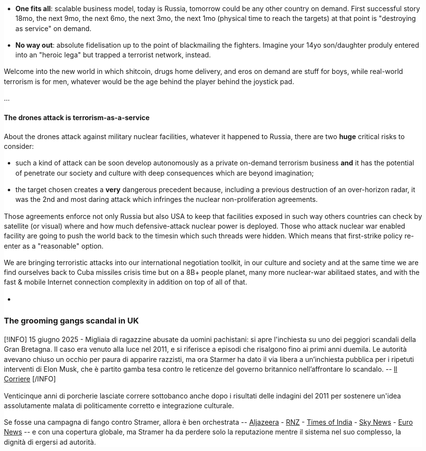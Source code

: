 - **One fits all**: scalable business model, today is Russia, tomorrow could be any other country on demand. First successful story 18mo, the next 9mo, the next 6mo, the next 3mo, the next 1mo (physical time to reach the targets) at that point is "destroying as service" on demand.

- **No way out**: absolute fidelisation up to the point of blackmailing the fighters. Imagine your 14yo son/daughter produly entered into an "heroic lega" but trapped a terrorist network, instead.

Welcome into the new world in which shitcoin, drugs home delivery, and eros on demand are stuff for boys, while real-world terrorism is for men, whatever would be the age behind the player behind the joystick pad.

...

#### The drones attack is terrorism-as-a-service

About the drones attack against military nuclear facilities, whatever it happened to Russia, there are two **huge** critical risks to consider:

- such a kind of attack can be soon develop autonomously as a private on-demand terrorism business **and** it has the potential of penetrate our society and culture with deep consequences which are beyond imagination;

- the target chosen creates a **very** dangerous precedent because, including a previous destruction of an over-horizon radar, it was the 2nd and most daring attack which infringes the nuclear non-proliferation agreements.

Those agreements enforce not only Russia but also USA to keep that facilities exposed in such way others countries can check by satellite (or visual) where and how much defensive-attack nuclear power is deployed. Those who attack nuclear war enabled facility are going to push the world back to the timesin which such threads were hidden. Which means that first-strike policy re-enter as a "reasonable" option.

We are bringing terroristic attacks into our international negotiation toolkit, in our culture and society and at the same time we are find ourselves back to Cuba missiles crisis time but on a 8B+ people planet, many more nuclear-war abilitaed states, and with the fast & mobile Internet connection complexity in addition on top of all of that.

+

### The grooming gangs scandal in UK

[!INFO]
15 giugno 2025 - Migliaia di ragazzine abusate da uomini pachistani: si apre l'inchiesta su uno dei peggiori scandali della Gran Bretagna. Il caso era venuto alla luce nel 2011, e si riferisce a episodi che risalgono fino ai primi anni duemila. Le autorità avevano chiuso un occhio per paura di apparire razzisti, ma ora Starmer ha dato il via libera a un’inchiesta pubblica per i ripetuti interventi di Elon Musk, che è partito gamba tesa contro le reticenze del governo britannico nell’affrontare lo scandalo. -- [Il Corriere](https://www.corriere.it/esteri/25_giugno_15/ragazzine-abusate-pachistani-inchiesta-gran-bretagna-24a7e838-09f1-49ef-a746-93c59e1dfxlk.shtml)
[/INFO]



Venticinque anni di porcherie lasciate correre sottobanco anche dopo i risultati delle indagini del 2011 per sostenere un'idea assolutamente malata di politicamente corretto e integrazione culturale.

Se fosse una campagna di fango contro Stramer, allora è ben orchestrata -- [Aljazeera](https://lnkd.in/dcUVzph2) - [RNZ](https://lnkd.in/d-R9U2mT) - [Times of India](https://lnkd.in/dUnExHnk) - [Sky News](https://lnkd.in/dB48waRc) - [Euro News](https://lnkd.in/d32Ketxj) -- e con una copertura globale, ma Stramer ha da perdere solo la reputazione mentre il sistema nel suo complesso, la dignità di ergersi ad autorità.
